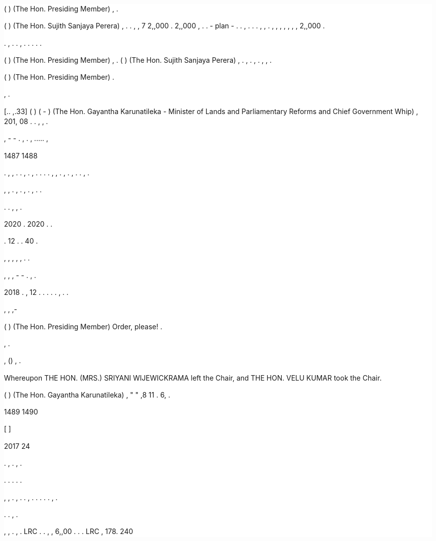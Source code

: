 ( ) (The Hon. Presiding Member) , .

( ) (The Hon. Sujith Sanjaya Perera) , . . , , 7 2,,000 . 2,,000 , . . - plan - . . , . . . , , . , , , , , , , 2,,000 .

. , . . , . . . . .

( ) (The Hon. Presiding Member) , . ( ) (The Hon. Sujith Sanjaya Perera) , . , . , . , , .

( ) (The Hon. Presiding Member) .

, .

[.. ,.33] ( ) ( - ) (The Hon. Gayantha Karunatileka - Minister of Lands and Parliamentary Reforms and Chief Government Whip) , 201, 08 . . , , .

, - - . , . , ..... ,

1487 1488

. , , . . , . , . . . . , , . , . , . . , .

, , . , . , . , . .

. . , , .

2020 . 2020 . .

. 12 . . 40 .

, , , , , . .

, , , - - . , .

2018 . , 12 . . . . . , . .

, , ,-

( ) (The Hon. Presiding Member) Order, please! .

, .

, () , .

Whereupon THE HON. (MRS.) SRIYANI WIJEWICKRAMA left the Chair, and THE HON. VELU KUMAR took the Chair.

( ) (The Hon. Gayantha Karunatileka) , " " ,8 11 . 6, .

1489 1490

[ ]

2017 24

. , . , .

. . . . .

, , . , . . , . . . . . , .

. . , .

, , . , . LRC . . , , 6,,00 . . . LRC , 178. 240
